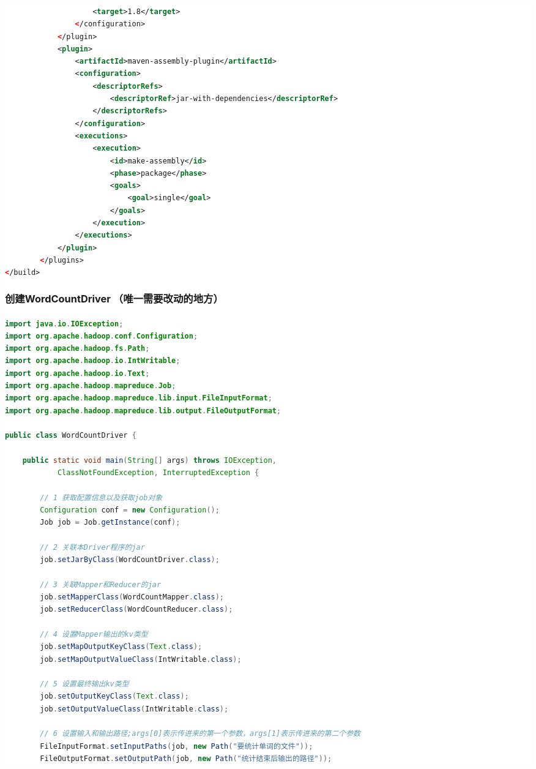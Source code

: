 ```xml
                    <target>1.8</target>
                </configuration>
            </plugin>
            <plugin>
                <artifactId>maven-assembly-plugin</artifactId>
                <configuration>
                    <descriptorRefs>
                        <descriptorRef>jar-with-dependencies</descriptorRef>
                    </descriptorRefs>
                </configuration>
                <executions>
                    <execution>
                        <id>make-assembly</id>
                        <phase>package</phase>
                        <goals>
                            <goal>single</goal>
                        </goals>
                    </execution>
                </executions>
            </plugin>
        </plugins>
</build>
```

### 创建WordCountDriver （唯一需要改动的地方）

```java
import java.io.IOException;
import org.apache.hadoop.conf.Configuration;
import org.apache.hadoop.fs.Path;
import org.apache.hadoop.io.IntWritable;
import org.apache.hadoop.io.Text;
import org.apache.hadoop.mapreduce.Job;
import org.apache.hadoop.mapreduce.lib.input.FileInputFormat;
import org.apache.hadoop.mapreduce.lib.output.FileOutputFormat;

public class WordCountDriver {

    public static void main(String[] args) throws IOException,
            ClassNotFoundException, InterruptedException {

        // 1 获取配置信息以及获取job对象
        Configuration conf = new Configuration();
        Job job = Job.getInstance(conf);

        // 2 关联本Driver程序的jar
        job.setJarByClass(WordCountDriver.class);

        // 3 关联Mapper和Reducer的jar
        job.setMapperClass(WordCountMapper.class);
        job.setReducerClass(WordCountReducer.class);

        // 4 设置Mapper输出的kv类型
        job.setMapOutputKeyClass(Text.class);
        job.setMapOutputValueClass(IntWritable.class);

        // 5 设置最终输出kv类型
        job.setOutputKeyClass(Text.class);
        job.setOutputValueClass(IntWritable.class);

        // 6 设置输入和输出路径;args[0]表示传进来的第一个参数，args[1]表示传进来的第二个参数
        FileInputFormat.setInputPaths(job, new Path("要统计单词的文件"));
        FileOutputFormat.setOutputPath(job, new Path("统计结束后输出的路径"));
```